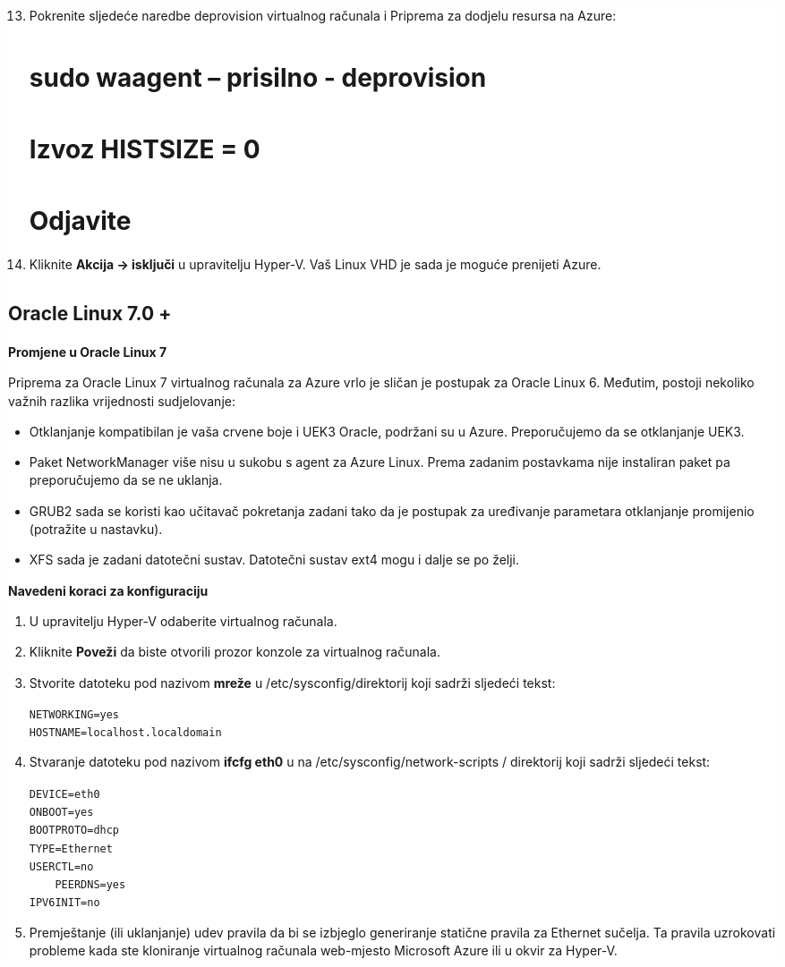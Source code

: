 13.  Pokrenite sljedeće naredbe deprovision virtualnog računala i Priprema za dodjelu resursa na Azure:

        # <a name="sudo-waagent--force--deprovision"></a>sudo waagent – prisilno - deprovision
        # <a name="export-histsize0"></a>Izvoz HISTSIZE = 0
        # <a name="logout"></a>Odjavite

14.  Kliknite **Akcija -\> isključi** u upravitelju Hyper-V. Vaš Linux VHD je sada je moguće prenijeti Azure.

## <a name="oracle-linux-70"></a>Oracle Linux 7.0 +
**Promjene u Oracle Linux 7**

Priprema za Oracle Linux 7 virtualnog računala za Azure vrlo je sličan je postupak za Oracle Linux 6. Međutim, postoji nekoliko važnih razlika vrijednosti sudjelovanje:

-   Otklanjanje kompatibilan je vaša crvene boje i UEK3 Oracle, podržani su u Azure. Preporučujemo da se otklanjanje UEK3.

-   Paket NetworkManager više nisu u sukobu s agent za Azure Linux. Prema zadanim postavkama nije instaliran paket pa preporučujemo da se ne uklanja.

-   GRUB2 sada se koristi kao učitavač pokretanja zadani tako da je postupak za uređivanje parametara otklanjanje promijenio (potražite u nastavku).

-   XFS sada je zadani datotečni sustav. Datotečni sustav ext4 mogu i dalje se po želji.

**Navedeni koraci za konfiguraciju**

1.  U upravitelju Hyper-V odaberite virtualnog računala.

2.  Kliknite **Poveži** da biste otvorili prozor konzole za virtualnog računala.

3.  Stvorite datoteku pod nazivom **mreže** u /etc/sysconfig/direktorij koji sadrži sljedeći tekst:

        NETWORKING=yes
        HOSTNAME=localhost.localdomain

4.  Stvaranje datoteku pod nazivom **ifcfg eth0** u na /etc/sysconfig/network-scripts / direktorij koji sadrži sljedeći tekst:

        DEVICE=eth0
        ONBOOT=yes
        BOOTPROTO=dhcp
        TYPE=Ethernet
        USERCTL=no
            PEERDNS=yes
        IPV6INIT=no

5.  Premještanje (ili uklanjanje) udev pravila da bi se izbjeglo generiranje statične pravila za Ethernet sučelja. Ta pravila uzrokovati probleme kada ste kloniranje virtualnog računala web-mjesto Microsoft Azure ili u okvir za Hyper-V.

